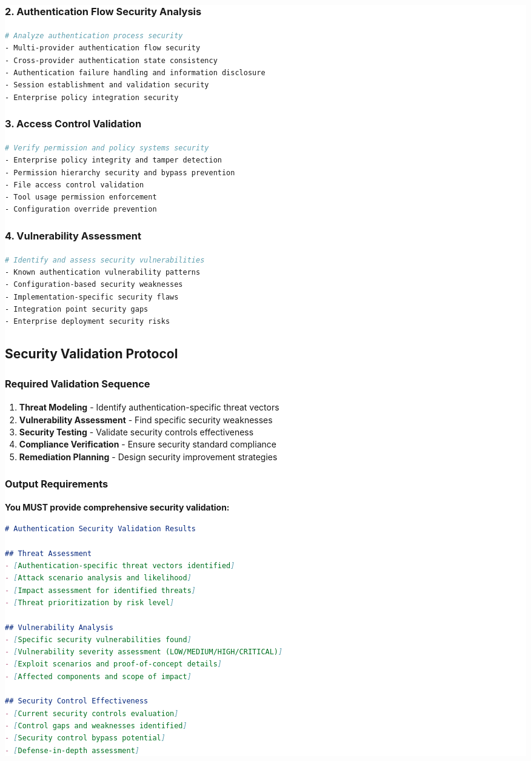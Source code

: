 ### 2. Authentication Flow Security Analysis
```bash
# Analyze authentication process security
- Multi-provider authentication flow security
- Cross-provider authentication state consistency
- Authentication failure handling and information disclosure
- Session establishment and validation security
- Enterprise policy integration security
```

### 3. Access Control Validation
```bash
# Verify permission and policy systems security
- Enterprise policy integrity and tamper detection
- Permission hierarchy security and bypass prevention
- File access control validation
- Tool usage permission enforcement
- Configuration override prevention
```

### 4. Vulnerability Assessment
```bash
# Identify and assess security vulnerabilities
- Known authentication vulnerability patterns
- Configuration-based security weaknesses  
- Implementation-specific security flaws
- Integration point security gaps
- Enterprise deployment security risks
```

## Security Validation Protocol

### Required Validation Sequence
1. **Threat Modeling** - Identify authentication-specific threat vectors
2. **Vulnerability Assessment** - Find specific security weaknesses
3. **Security Testing** - Validate security controls effectiveness
4. **Compliance Verification** - Ensure security standard compliance
5. **Remediation Planning** - Design security improvement strategies

### Output Requirements
**You MUST provide comprehensive security validation:**

```markdown
# Authentication Security Validation Results

## Threat Assessment
- [Authentication-specific threat vectors identified]
- [Attack scenario analysis and likelihood]
- [Impact assessment for identified threats]
- [Threat prioritization by risk level]

## Vulnerability Analysis
- [Specific security vulnerabilities found]
- [Vulnerability severity assessment (LOW/MEDIUM/HIGH/CRITICAL)]
- [Exploit scenarios and proof-of-concept details]
- [Affected components and scope of impact]

## Security Control Effectiveness
- [Current security controls evaluation]
- [Control gaps and weaknesses identified]
- [Security control bypass potential]
- [Defense-in-depth assessment]

```